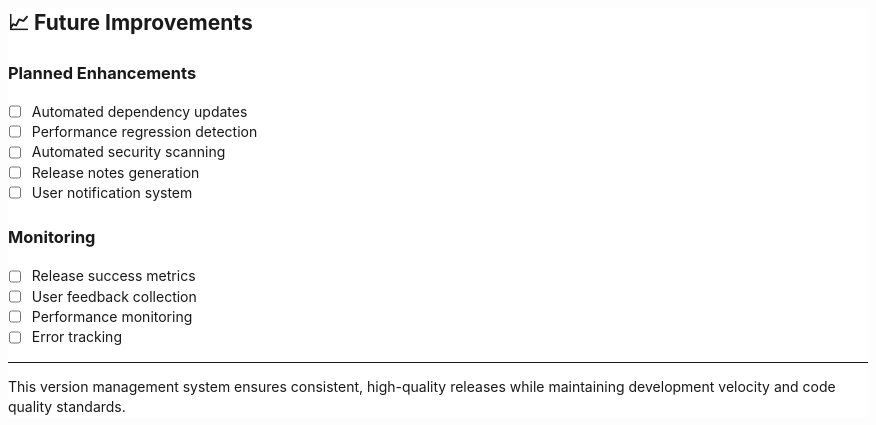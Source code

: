 ## 📈 Future Improvements

### Planned Enhancements
- [ ] Automated dependency updates
- [ ] Performance regression detection
- [ ] Automated security scanning
- [ ] Release notes generation
- [ ] User notification system

### Monitoring
- [ ] Release success metrics
- [ ] User feedback collection
- [ ] Performance monitoring
- [ ] Error tracking

---

This version management system ensures consistent, high-quality releases while maintaining development velocity and code quality standards.
